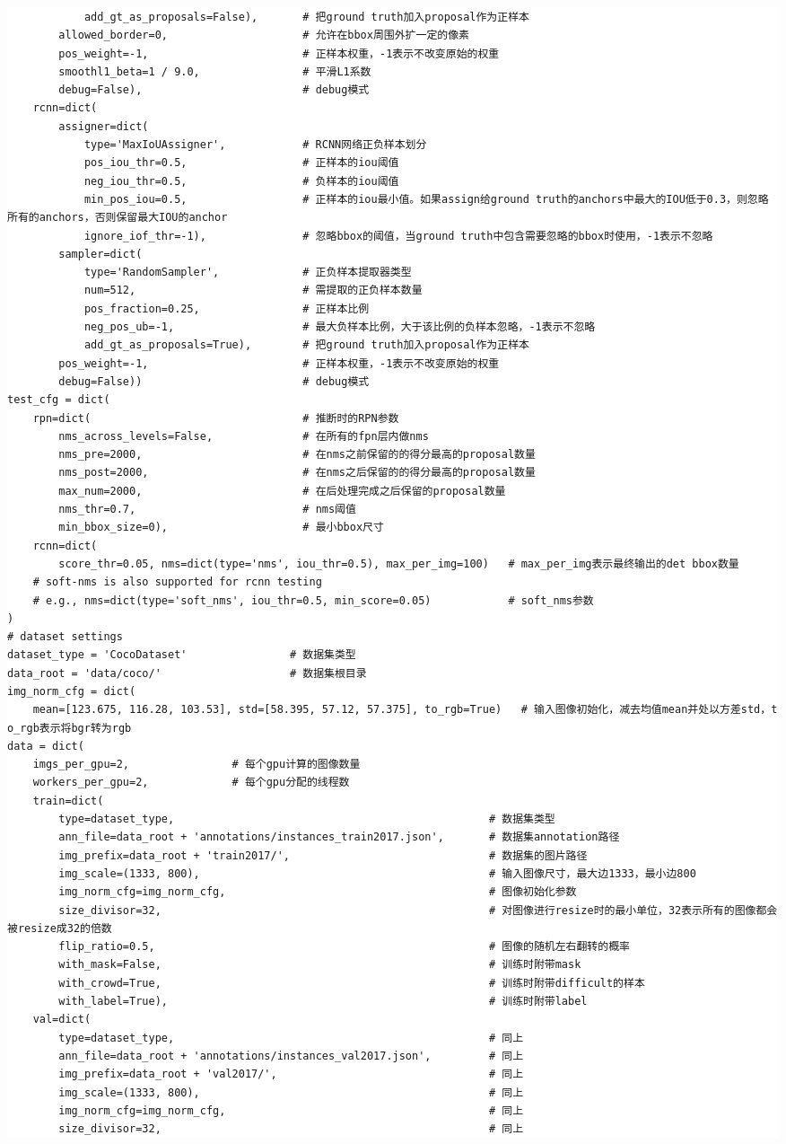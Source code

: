 ```shell
            add_gt_as_proposals=False),       # 把ground truth加入proposal作为正样本
        allowed_border=0,                     # 允许在bbox周围外扩一定的像素
        pos_weight=-1,                        # 正样本权重，-1表示不改变原始的权重
        smoothl1_beta=1 / 9.0,                # 平滑L1系数
        debug=False),                         # debug模式
    rcnn=dict(
        assigner=dict(
            type='MaxIoUAssigner',            # RCNN网络正负样本划分
            pos_iou_thr=0.5,                  # 正样本的iou阈值
            neg_iou_thr=0.5,                  # 负样本的iou阈值
            min_pos_iou=0.5,                  # 正样本的iou最小值。如果assign给ground truth的anchors中最大的IOU低于0.3，则忽略所有的anchors，否则保留最大IOU的anchor
            ignore_iof_thr=-1),               # 忽略bbox的阈值，当ground truth中包含需要忽略的bbox时使用，-1表示不忽略
        sampler=dict(
            type='RandomSampler',             # 正负样本提取器类型
            num=512,                          # 需提取的正负样本数量
            pos_fraction=0.25,                # 正样本比例
            neg_pos_ub=-1,                    # 最大负样本比例，大于该比例的负样本忽略，-1表示不忽略
            add_gt_as_proposals=True),        # 把ground truth加入proposal作为正样本
        pos_weight=-1,                        # 正样本权重，-1表示不改变原始的权重
        debug=False))                         # debug模式
test_cfg = dict(
    rpn=dict(                                 # 推断时的RPN参数
        nms_across_levels=False,              # 在所有的fpn层内做nms
        nms_pre=2000,                         # 在nms之前保留的的得分最高的proposal数量
        nms_post=2000,                        # 在nms之后保留的的得分最高的proposal数量
        max_num=2000,                         # 在后处理完成之后保留的proposal数量
        nms_thr=0.7,                          # nms阈值
        min_bbox_size=0),                     # 最小bbox尺寸
    rcnn=dict(
        score_thr=0.05, nms=dict(type='nms', iou_thr=0.5), max_per_img=100)   # max_per_img表示最终输出的det bbox数量
    # soft-nms is also supported for rcnn testing
    # e.g., nms=dict(type='soft_nms', iou_thr=0.5, min_score=0.05)            # soft_nms参数
)
# dataset settings
dataset_type = 'CocoDataset'                # 数据集类型
data_root = 'data/coco/'                    # 数据集根目录
img_norm_cfg = dict(
    mean=[123.675, 116.28, 103.53], std=[58.395, 57.12, 57.375], to_rgb=True)   # 输入图像初始化，减去均值mean并处以方差std，to_rgb表示将bgr转为rgb
data = dict(
    imgs_per_gpu=2,                # 每个gpu计算的图像数量
    workers_per_gpu=2,             # 每个gpu分配的线程数
    train=dict(
        type=dataset_type,                                                 # 数据集类型
        ann_file=data_root + 'annotations/instances_train2017.json',       # 数据集annotation路径
        img_prefix=data_root + 'train2017/',                               # 数据集的图片路径
        img_scale=(1333, 800),                                             # 输入图像尺寸，最大边1333，最小边800
        img_norm_cfg=img_norm_cfg,                                         # 图像初始化参数
        size_divisor=32,                                                   # 对图像进行resize时的最小单位，32表示所有的图像都会被resize成32的倍数
        flip_ratio=0.5,                                                    # 图像的随机左右翻转的概率
        with_mask=False,                                                   # 训练时附带mask
        with_crowd=True,                                                   # 训练时附带difficult的样本
        with_label=True),                                                  # 训练时附带label
    val=dict(
        type=dataset_type,                                                 # 同上
        ann_file=data_root + 'annotations/instances_val2017.json',         # 同上
        img_prefix=data_root + 'val2017/',                                 # 同上
        img_scale=(1333, 800),                                             # 同上
        img_norm_cfg=img_norm_cfg,                                         # 同上
        size_divisor=32,                                                   # 同上
```

[ default is /usr/local/cuda-8.0 ]: #工具包安装地址，默认回车即可
 [ default is /root ]:  #样例安装地址默认即可